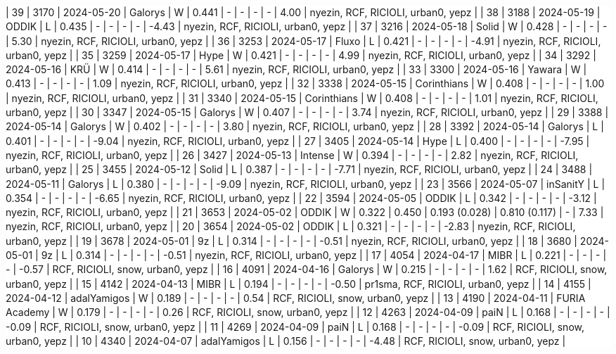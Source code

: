 |           39 |     3170 | 2024-05-20 | Galorys           | W   | 0.441      | -            | -                | -                | -         |     4.00 | nyezin, RCF, RICIOLI, urban0, yepz     |
|           38 |     3188 | 2024-05-19 | ODDIK             | L   | 0.435      | -            | -                | -                | -         |    -4.43 | nyezin, RCF, RICIOLI, urban0, yepz     |
|           37 |     3216 | 2024-05-18 | Solid             | W   | 0.428      | -            | -                | -                | -         |     5.30 | nyezin, RCF, RICIOLI, urban0, yepz     |
|           36 |     3253 | 2024-05-17 | Fluxo             | L   | 0.421      | -            | -                | -                | -         |    -4.91 | nyezin, RCF, RICIOLI, urban0, yepz     |
|           35 |     3259 | 2024-05-17 | Hype              | W   | 0.421      | -            | -                | -                | -         |     4.99 | nyezin, RCF, RICIOLI, urban0, yepz     |
|           34 |     3292 | 2024-05-16 | KRÜ               | W   | 0.414      | -            | -                | -                | -         |     5.61 | nyezin, RCF, RICIOLI, urban0, yepz     |
|           33 |     3300 | 2024-05-16 | Yawara            | W   | 0.413      | -            | -                | -                | -         |     1.09 | nyezin, RCF, RICIOLI, urban0, yepz     |
|           32 |     3338 | 2024-05-15 | Corinthians       | W   | 0.408      | -            | -                | -                | -         |     1.00 | nyezin, RCF, RICIOLI, urban0, yepz     |
|           31 |     3340 | 2024-05-15 | Corinthians       | W   | 0.408      | -            | -                | -                | -         |     1.01 | nyezin, RCF, RICIOLI, urban0, yepz     |
|           30 |     3347 | 2024-05-15 | Galorys           | W   | 0.407      | -            | -                | -                | -         |     3.74 | nyezin, RCF, RICIOLI, urban0, yepz     |
|           29 |     3388 | 2024-05-14 | Galorys           | W   | 0.402      | -            | -                | -                | -         |     3.80 | nyezin, RCF, RICIOLI, urban0, yepz     |
|           28 |     3392 | 2024-05-14 | Galorys           | L   | 0.401      | -            | -                | -                | -         |    -9.04 | nyezin, RCF, RICIOLI, urban0, yepz     |
|           27 |     3405 | 2024-05-14 | Hype              | L   | 0.400      | -            | -                | -                | -         |    -7.95 | nyezin, RCF, RICIOLI, urban0, yepz     |
|           26 |     3427 | 2024-05-13 | Intense           | W   | 0.394      | -            | -                | -                | -         |     2.82 | nyezin, RCF, RICIOLI, urban0, yepz     |
|           25 |     3455 | 2024-05-12 | Solid             | L   | 0.387      | -            | -                | -                | -         |    -7.71 | nyezin, RCF, RICIOLI, urban0, yepz     |
|           24 |     3488 | 2024-05-11 | Galorys           | L   | 0.380      | -            | -                | -                | -         |    -9.09 | nyezin, RCF, RICIOLI, urban0, yepz     |
|           23 |     3566 | 2024-05-07 | inSanitY          | L   | 0.354      | -            | -                | -                | -         |    -6.65 | nyezin, RCF, RICIOLI, urban0, yepz     |
|           22 |     3594 | 2024-05-05 | ODDIK             | L   | 0.342      | -            | -                | -                | -         |    -3.12 | nyezin, RCF, RICIOLI, urban0, yepz     |
|           21 |     3653 | 2024-05-02 | ODDIK             | W   | 0.322      | 0.450        | 0.193 (0.028)    | 0.810 (0.117)    | -         |     7.33 | nyezin, RCF, RICIOLI, urban0, yepz     |
|           20 |     3654 | 2024-05-02 | ODDIK             | L   | 0.321      | -            | -                | -                | -         |    -2.83 | nyezin, RCF, RICIOLI, urban0, yepz     |
|           19 |     3678 | 2024-05-01 | 9z                | L   | 0.314      | -            | -                | -                | -         |    -0.51 | nyezin, RCF, RICIOLI, urban0, yepz     |
|           18 |     3680 | 2024-05-01 | 9z                | L   | 0.314      | -            | -                | -                | -         |    -0.51 | nyezin, RCF, RICIOLI, urban0, yepz     |
|           17 |     4054 | 2024-04-17 | MIBR              | L   | 0.221      | -            | -                | -                | -         |    -0.57 | RCF, RICIOLI, snow, urban0, yepz       |
|           16 |     4091 | 2024-04-16 | Galorys           | W   | 0.215      | -            | -                | -                | -         |     1.62 | RCF, RICIOLI, snow, urban0, yepz       |
|           15 |     4142 | 2024-04-13 | MIBR              | L   | 0.194      | -            | -                | -                | -         |    -0.50 | pr1sma, RCF, RICIOLI, urban0, yepz     |
|           14 |     4155 | 2024-04-12 | adalYamigos       | W   | 0.189      | -            | -                | -                | -         |     0.54 | RCF, RICIOLI, snow, urban0, yepz       |
|           13 |     4190 | 2024-04-11 | FURIA Academy     | W   | 0.179      | -            | -                | -                | -         |     0.26 | RCF, RICIOLI, snow, urban0, yepz       |
|           12 |     4263 | 2024-04-09 | paiN              | L   | 0.168      | -            | -                | -                | -         |    -0.09 | RCF, RICIOLI, snow, urban0, yepz       |
|           11 |     4269 | 2024-04-09 | paiN              | L   | 0.168      | -            | -                | -                | -         |    -0.09 | RCF, RICIOLI, snow, urban0, yepz       |
|           10 |     4340 | 2024-04-07 | adalYamigos       | L   | 0.156      | -            | -                | -                | -         |    -4.48 | RCF, RICIOLI, snow, urban0, yepz       |